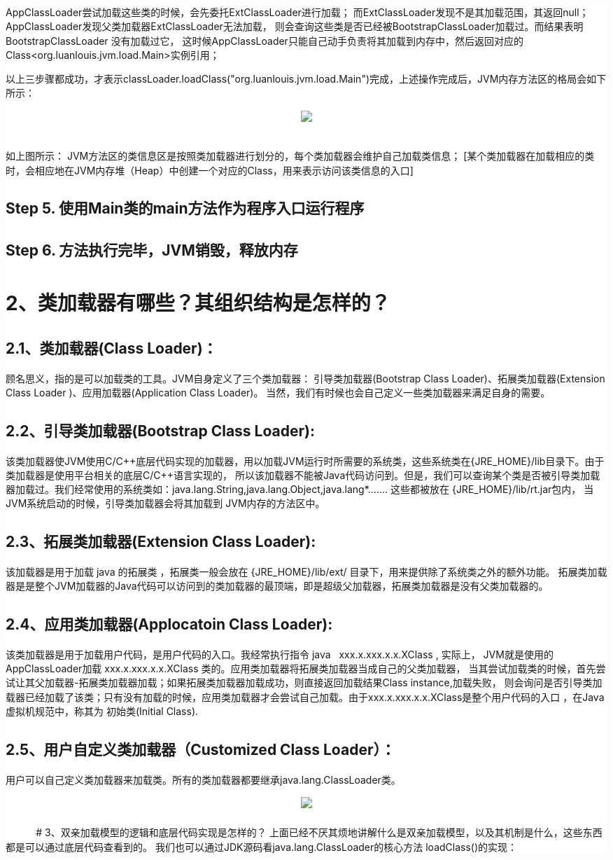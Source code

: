 AppClassLoader尝试加载这些类的时候，会先委托ExtClassLoader进行加载；
而ExtClassLoader发现不是其加载范围，其返回null；AppClassLoader发现父类加载器ExtClassLoader无法加载，
则会查询这些类是否已经被BootstrapClassLoader加载过。而结果表明BootstrapClassLoader 没有加载过它，
这时候AppClassLoader只能自己动手负责将其加载到内存中，然后返回对应的Class<org.luanlouis.jvm.load.Main>实例引用；

以上三步骤都成功，才表示classLoader.loadClass("org.luanlouis.jvm.load.Main")完成，上述操作完成后，JVM内存方法区的格局会如下所示：
<div align="center"> <img src="../pics/类加载7.png"/> </div><br>

如上图所示：
JVM方法区的类信息区是按照类加载器进行划分的，每个类加载器会维护自己加载类信息；
[某个类加载器在加载相应的类时，会相应地在JVM内存堆（Heap）中创建一个对应的Class<T>，用来表示访问该类信息的入口]

## Step 5. 使用Main类的main方法作为程序入口运行程序
## Step 6. 方法执行完毕，JVM销毁，释放内存

# 2、类加载器有哪些？其组织结构是怎样的？
## 2.1、类加载器(Class Loader)：
顾名思义，指的是可以加载类的工具。JVM自身定义了三个类加载器：
引导类加载器(Bootstrap Class Loader)、拓展类加载器(Extension Class Loader )、应用加载器(Application Class Loader)。
当然，我们有时候也会自己定义一些类加载器来满足自身的需要。

## 2.2、引导类加载器(Bootstrap Class Loader): 
该类加载器使JVM使用C/C++底层代码实现的加载器，用以加载JVM运行时所需要的系统类，这些系统类在{JRE_HOME}/lib目录下。由于类加载器是使用平台相关的底层C/C++语言实现的， 所以该加载器不能被Java代码访问到。但是，我们可以查询某个类是否被引导类加载器加载过。我们经常使用的系统类如：java.lang.String,java.lang.Object,java.lang*....... 这些都被放在 {JRE_HOME}/lib/rt.jar包内， 当JVM系统启动的时候，引导类加载器会将其加载到 JVM内存的方法区中。

## 2.3、拓展类加载器(Extension Class Loader): 
该加载器是用于加载 java 的拓展类 ，拓展类一般会放在 {JRE_HOME}/lib/ext/ 目录下，用来提供除了系统类之外的额外功能。
拓展类加载器是是整个JVM加载器的Java代码可以访问到的类加载器的最顶端，即是超级父加载器，拓展类加载器是没有父类加载器的。

## 2.4、应用类加载器(Applocatoin Class Loader): 
该类加载器是用于加载用户代码，是用户代码的入口。我经常执行指令 java   xxx.x.xxx.x.x.XClass , 实际上，
JVM就是使用的AppClassLoader加载 xxx.x.xxx.x.x.XClass 类的。应用类加载器将拓展类加载器当成自己的父类加载器，
当其尝试加载类的时候，首先尝试让其父加载器-拓展类加载器加载；如果拓展类加载器加载成功，则直接返回加载结果Class<T> instance,加载失败，
则会询问是否引导类加载器已经加载了该类；只有没有加载的时候，应用类加载器才会尝试自己加载。由于xxx.x.xxx.x.x.XClass是整个用户代码的入口
，在Java虚拟机规范中，称其为 初始类(Initial Class).

## 2.5、用户自定义类加载器（Customized Class Loader）：
用户可以自己定义类加载器来加载类。所有的类加载器都要继承java.lang.ClassLoader类。
<div align="center"> <img src="../pics/类加载8.png"/> </div><br>
           
# 3、双亲加载模型的逻辑和底层代码实现是怎样的？
上面已经不厌其烦地讲解什么是双亲加载模型，以及其机制是什么，这些东西都是可以通过底层代码查看到的。
我们也可以通过JDK源码看java.lang.ClassLoader的核心方法 loadClass()的实现：
    